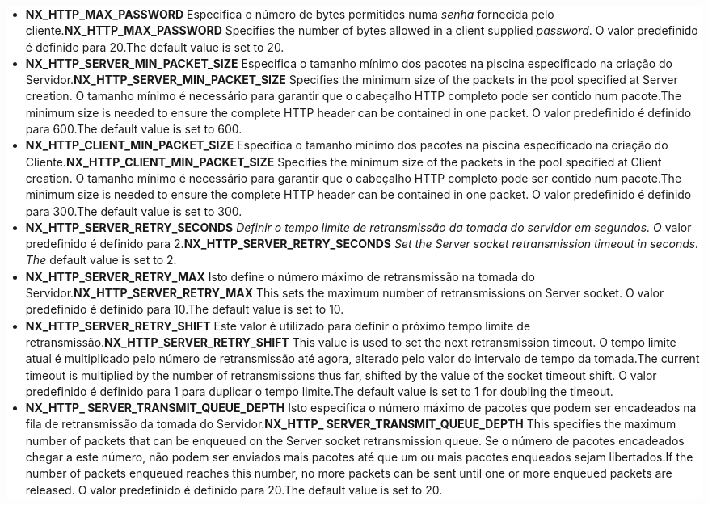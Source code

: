 - <span data-ttu-id="49398-179">**NX_HTTP_MAX_PASSWORD** Especifica o número de bytes permitidos numa *senha* fornecida pelo cliente.</span><span class="sxs-lookup"><span data-stu-id="49398-179">**NX_HTTP_MAX_PASSWORD** Specifies the number of bytes allowed in a client supplied *password*.</span></span> <span data-ttu-id="49398-180">O valor predefinido é definido para 20.</span><span class="sxs-lookup"><span data-stu-id="49398-180">The default value is set to 20.</span></span>
- <span data-ttu-id="49398-181">**NX_HTTP_SERVER_MIN_PACKET_SIZE** Especifica o tamanho mínimo dos pacotes na piscina especificado na criação do Servidor.</span><span class="sxs-lookup"><span data-stu-id="49398-181">**NX_HTTP_SERVER_MIN_PACKET_SIZE** Specifies the minimum size of the packets in the pool specified at Server creation.</span></span> <span data-ttu-id="49398-182">O tamanho mínimo é necessário para garantir que o cabeçalho HTTP completo pode ser contido num pacote.</span><span class="sxs-lookup"><span data-stu-id="49398-182">The minimum size is needed to ensure the complete HTTP header can be contained in one packet.</span></span> <span data-ttu-id="49398-183">O valor predefinido é definido para 600.</span><span class="sxs-lookup"><span data-stu-id="49398-183">The default value is set to 600.</span></span>
- <span data-ttu-id="49398-184">**NX_HTTP_CLIENT_MIN_PACKET_SIZE** Especifica o tamanho mínimo dos pacotes na piscina especificado na criação do Cliente.</span><span class="sxs-lookup"><span data-stu-id="49398-184">**NX_HTTP_CLIENT_MIN_PACKET_SIZE** Specifies the minimum size of the packets in the pool specified at Client creation.</span></span> <span data-ttu-id="49398-185">O tamanho mínimo é necessário para garantir que o cabeçalho HTTP completo pode ser contido num pacote.</span><span class="sxs-lookup"><span data-stu-id="49398-185">The minimum size is needed to ensure the complete HTTP header can be contained in one packet.</span></span> <span data-ttu-id="49398-186">O valor predefinido é definido para 300.</span><span class="sxs-lookup"><span data-stu-id="49398-186">The default value is set to 300.</span></span>
- <span data-ttu-id="49398-187">**NX_HTTP_SERVER_RETRY_SECONDS** *Definir o tempo limite de retransmissão da tomada do servidor em segundos. O* valor predefinido é definido para 2.</span><span class="sxs-lookup"><span data-stu-id="49398-187">**NX_HTTP_SERVER_RETRY_SECONDS** *Set the Server socket retransmission timeout in seconds. The* default value is set to 2.</span></span>
- <span data-ttu-id="49398-188">**NX_HTTP_SERVER_RETRY_MAX** Isto define o número máximo de retransmissão na tomada do Servidor.</span><span class="sxs-lookup"><span data-stu-id="49398-188">**NX_HTTP_SERVER_RETRY_MAX** This sets the maximum number of retransmissions on Server socket.</span></span> <span data-ttu-id="49398-189">O valor predefinido é definido para 10.</span><span class="sxs-lookup"><span data-stu-id="49398-189">The default value is set to 10.</span></span>
- <span data-ttu-id="49398-190">**NX_HTTP_SERVER_RETRY_SHIFT** Este valor é utilizado para definir o próximo tempo limite de retransmissão.</span><span class="sxs-lookup"><span data-stu-id="49398-190">**NX_HTTP_SERVER_RETRY_SHIFT** This value is used to set the next retransmission timeout.</span></span> <span data-ttu-id="49398-191">O tempo limite atual é multiplicado pelo número de retransmissão até agora, alterado pelo valor do intervalo de tempo da tomada.</span><span class="sxs-lookup"><span data-stu-id="49398-191">The current timeout is multiplied by the number of retransmissions thus far, shifted by the value of the socket timeout shift.</span></span> <span data-ttu-id="49398-192">O valor predefinido é definido para 1 para duplicar o tempo limite.</span><span class="sxs-lookup"><span data-stu-id="49398-192">The default value is set to 1 for doubling the timeout.</span></span>
- <span data-ttu-id="49398-193">**NX_HTTP_ SERVER_TRANSMIT_QUEUE_DEPTH** Isto especifica o número máximo de pacotes que podem ser encadeados na fila de retransmissão da tomada do Servidor.</span><span class="sxs-lookup"><span data-stu-id="49398-193">**NX_HTTP_ SERVER_TRANSMIT_QUEUE_DEPTH** This specifies the maximum number of packets that can be enqueued on the Server socket retransmission queue.</span></span> <span data-ttu-id="49398-194">Se o número de pacotes encadeados chegar a este número, não podem ser enviados mais pacotes até que um ou mais pacotes enqueados sejam libertados.</span><span class="sxs-lookup"><span data-stu-id="49398-194">If the number of packets enqueued reaches this number, no more packets can be sent until one or more enqueued packets are released.</span></span> <span data-ttu-id="49398-195">O valor predefinido é definido para 20.</span><span class="sxs-lookup"><span data-stu-id="49398-195">The default value is set to 20.</span></span>